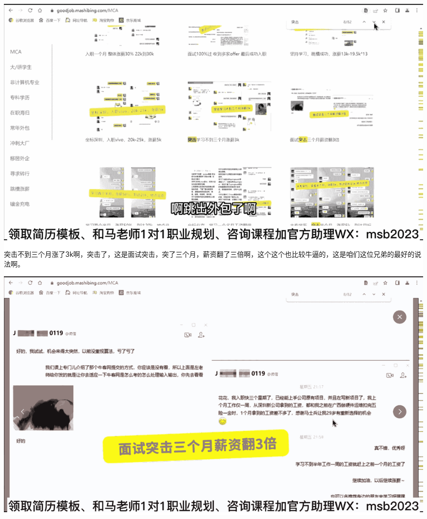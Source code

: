![](img/825cab9e884dc9652989c7a031c14492_48.png)

突击不到三个月涨了3k啊，突击了，这是面试突击，突了三个月，薪资翻了三倍啊，这个这个也比较牛逼的，这是咱们这位兄弟的最好的说法啊。



![](img/825cab9e884dc9652989c7a031c14492_50.png)
